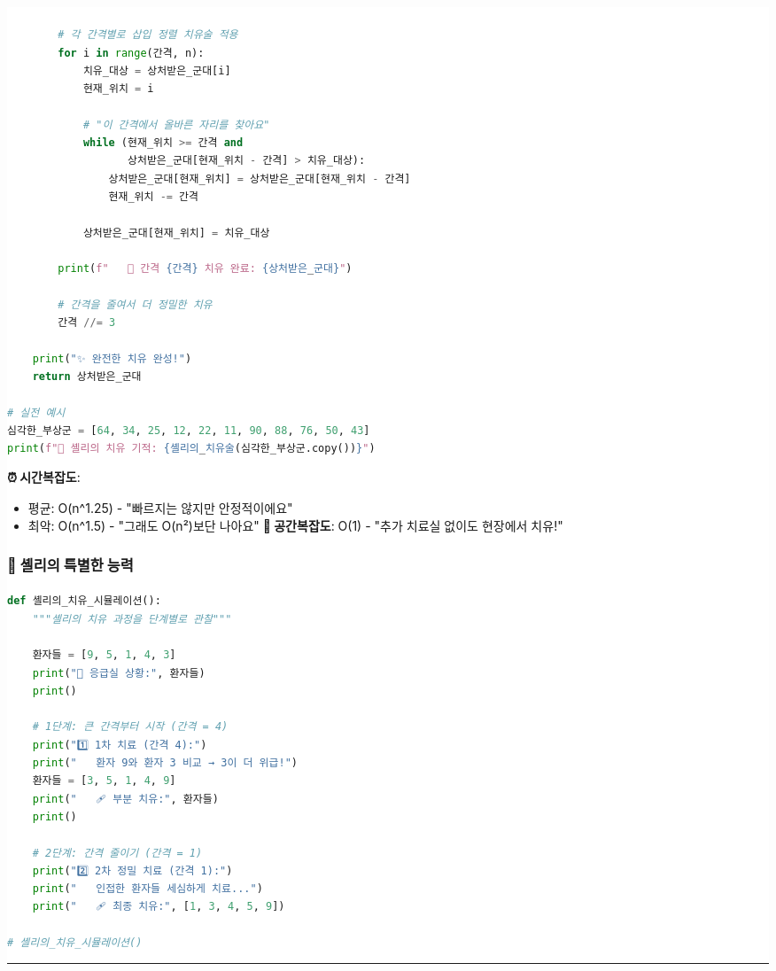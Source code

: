 ```python
        
        # 각 간격별로 삽입 정렬 치유술 적용
        for i in range(간격, n):
            치유_대상 = 상처받은_군대[i]
            현재_위치 = i
            
            # "이 간격에서 올바른 자리를 찾아요"
            while (현재_위치 >= 간격 and 
                   상처받은_군대[현재_위치 - 간격] > 치유_대상):
                상처받은_군대[현재_위치] = 상처받은_군대[현재_위치 - 간격]
                현재_위치 -= 간격
            
            상처받은_군대[현재_위치] = 치유_대상
        
        print(f"   🔮 간격 {간격} 치유 완료: {상처받은_군대}")
        
        # 간격을 줄여서 더 정밀한 치유
        간격 //= 3
    
    print("✨ 완전한 치유 완성!")
    return 상처받은_군대

# 실전 예시
심각한_부상군 = [64, 34, 25, 12, 22, 11, 90, 88, 76, 50, 43]
print(f"🌈 셸리의 치유 기적: {셸리의_치유술(심각한_부상군.copy())}")
```

**⏰ 시간복잡도**: 
- 평균: O(n^1.25) - "빠르지는 않지만 안정적이에요"
- 최악: O(n^1.5) - "그래도 O(n²)보단 나아요"
**💾 공간복잡도**: O(1) - "추가 치료실 없이도 현장에서 치유!"

### 🔮 셸리의 특별한 능력
```python
def 셸리의_치유_시뮬레이션():
    """셸리의 치유 과정을 단계별로 관찰"""
    
    환자들 = [9, 5, 1, 4, 3]
    print("🏥 응급실 상황:", 환자들)
    print()
    
    # 1단계: 큰 간격부터 시작 (간격 = 4)
    print("1️⃣ 1차 치료 (간격 4):")
    print("   환자 9와 환자 3 비교 → 3이 더 위급!")
    환자들 = [3, 5, 1, 4, 9]
    print("   🩹 부분 치유:", 환자들)
    print()
    
    # 2단계: 간격 줄이기 (간격 = 1)  
    print("2️⃣ 2차 정밀 치료 (간격 1):")
    print("   인접한 환자들 세심하게 치료...")
    print("   🩹 최종 치유:", [1, 3, 4, 5, 9])

# 셸리의_치유_시뮬레이션()
```

---